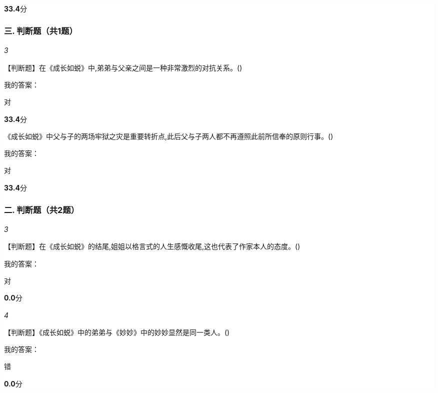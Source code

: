

**33.4**分



### 三. 判断题（共1题）

*3*

【判断题】在《成长如蜕》中,弟弟与父亲之间是一种非常激烈的对抗关系。()

我的答案：

对



**33.4**分



《成长如蜕》中父与子的两场牢狱之灾是重要转折点,此后父与子两人都不再遵照此前所信奉的原则行事。()

我的答案：

对



**33.4**分



### 二. 判断题（共2题）

*3*

【判断题】在《成长如蜕》的结尾,姐姐以格言式的人生感慨收尾,这也代表了作家本人的态度。()

我的答案：

对



**0.0**分

*4*

【判断题】《成长如蜕》中的弟弟与《妙妙》中的妙妙显然是同一类人。()

我的答案：

错



**0.0**分